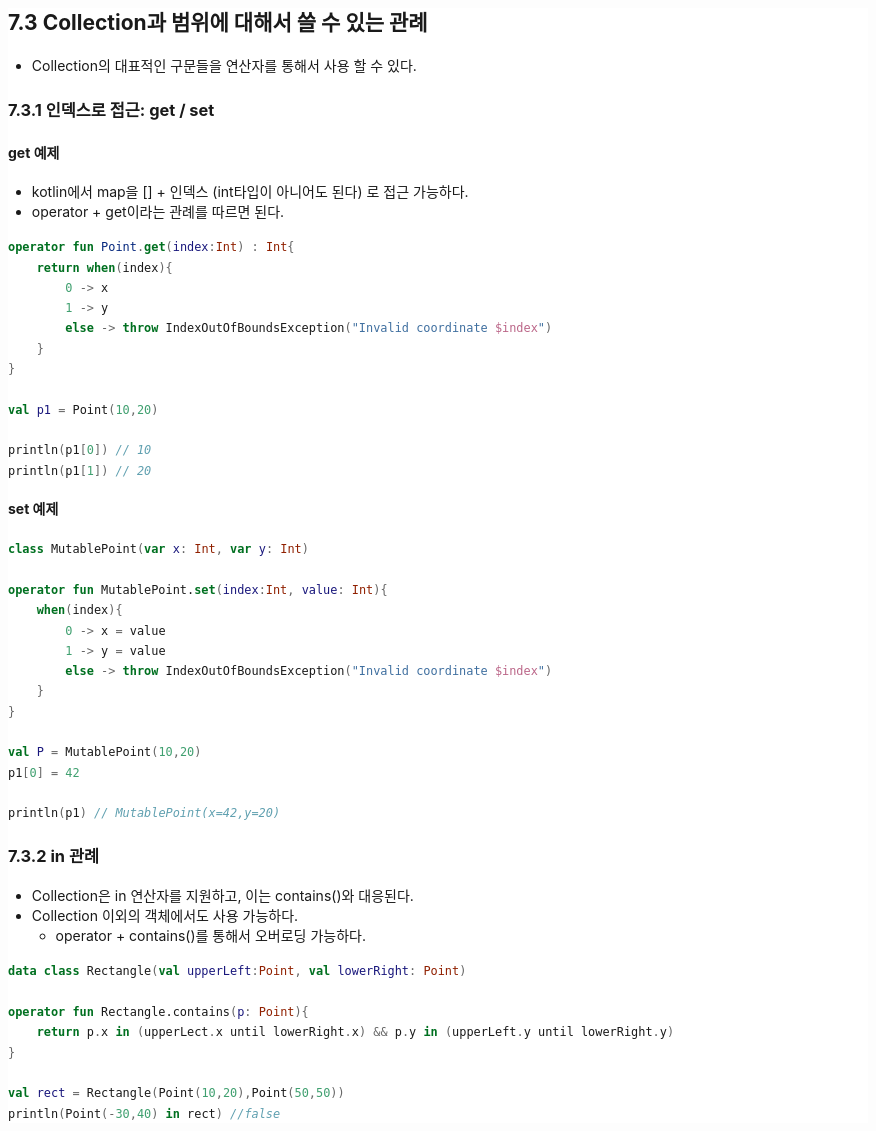 
## 7.3 Collection과 범위에 대해서 쓸 수 있는 관례
- Collection의 대표적인 구문들을 연산자를 통해서 사용 할 수 있다.

### 7.3.1 인덱스로 접근: get / set

#### get 예제
- kotlin에서 map을 [] + 인덱스 (int타입이 아니어도 된다) 로 접근 가능하다.
- operator + get이라는 관례를 따르면 된다.

```kotlin
operator fun Point.get(index:Int) : Int{
    return when(index){
        0 -> x
        1 -> y
        else -> throw IndexOutOfBoundsException("Invalid coordinate $index")
    }
}

val p1 = Point(10,20)

println(p1[0]) // 10
println(p1[1]) // 20
```

#### set 예제
```kotlin
class MutablePoint(var x: Int, var y: Int)

operator fun MutablePoint.set(index:Int, value: Int){
    when(index){
        0 -> x = value
        1 -> y = value
        else -> throw IndexOutOfBoundsException("Invalid coordinate $index")
    }
}

val P = MutablePoint(10,20)
p1[0] = 42

println(p1) // MutablePoint(x=42,y=20)
```

### 7.3.2 in 관례
- Collection은 in 연산자를 지원하고, 이는 contains()와 대응된다.
- Collection 이외의 객체에서도 사용 가능하다.
  - operator + contains()를 통해서 오버로딩 가능하다.

```kotlin
data class Rectangle(val upperLeft:Point, val lowerRight: Point)

operator fun Rectangle.contains(p: Point){
    return p.x in (upperLect.x until lowerRight.x) && p.y in (upperLeft.y until lowerRight.y)
}

val rect = Rectangle(Point(10,20),Point(50,50))
println(Point(-30,40) in rect) //false
```
